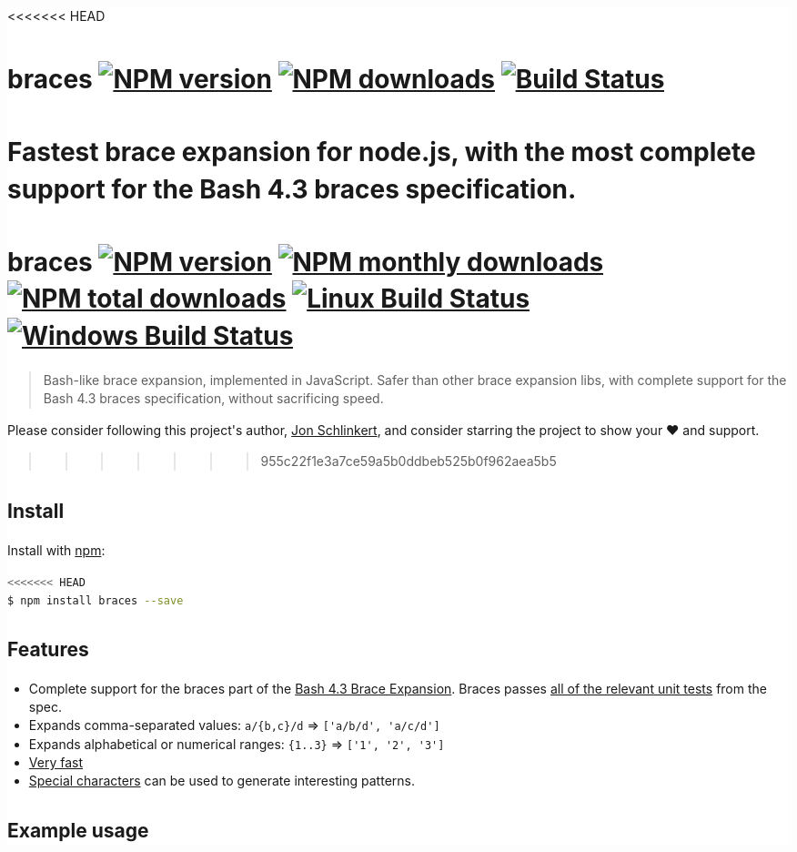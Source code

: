 <<<<<<< HEAD
# braces [![NPM version](https://img.shields.io/npm/v/braces.svg?style=flat)](https://www.npmjs.com/package/braces) [![NPM downloads](https://img.shields.io/npm/dm/braces.svg?style=flat)](https://npmjs.org/package/braces) [![Build Status](https://img.shields.io/travis/jonschlinkert/braces.svg?style=flat)](https://travis-ci.org/jonschlinkert/braces)

Fastest brace expansion for node.js, with the most complete support for the Bash 4.3 braces specification.
=======
# braces [![NPM version](https://img.shields.io/npm/v/braces.svg?style=flat)](https://www.npmjs.com/package/braces) [![NPM monthly downloads](https://img.shields.io/npm/dm/braces.svg?style=flat)](https://npmjs.org/package/braces) [![NPM total downloads](https://img.shields.io/npm/dt/braces.svg?style=flat)](https://npmjs.org/package/braces) [![Linux Build Status](https://img.shields.io/travis/micromatch/braces.svg?style=flat&label=Travis)](https://travis-ci.org/micromatch/braces) [![Windows Build Status](https://img.shields.io/appveyor/ci/micromatch/braces.svg?style=flat&label=AppVeyor)](https://ci.appveyor.com/project/micromatch/braces)

> Bash-like brace expansion, implemented in JavaScript. Safer than other brace expansion libs, with complete support for the Bash 4.3 braces specification, without sacrificing speed.

Please consider following this project's author, [Jon Schlinkert](https://github.com/jonschlinkert), and consider starring the project to show your :heart: and support.
>>>>>>> 955c22f1e3a7ce59a5b0ddbeb525b0f962aea5b5

## Install

Install with [npm](https://www.npmjs.com/):

```sh
<<<<<<< HEAD
$ npm install braces --save
```

## Features

* Complete support for the braces part of the [Bash 4.3 Brace Expansion](www.gnu.org/software/bash/). Braces passes [all of the relevant unit tests](#bash-4-3-support) from the spec.
* Expands comma-separated values: `a/{b,c}/d` => `['a/b/d', 'a/c/d']`
* Expands alphabetical or numerical ranges: `{1..3}` => `['1', '2', '3']`
* [Very fast](#benchmarks)
* [Special characters](./patterns.md) can be used to generate interesting patterns.

## Example usage
